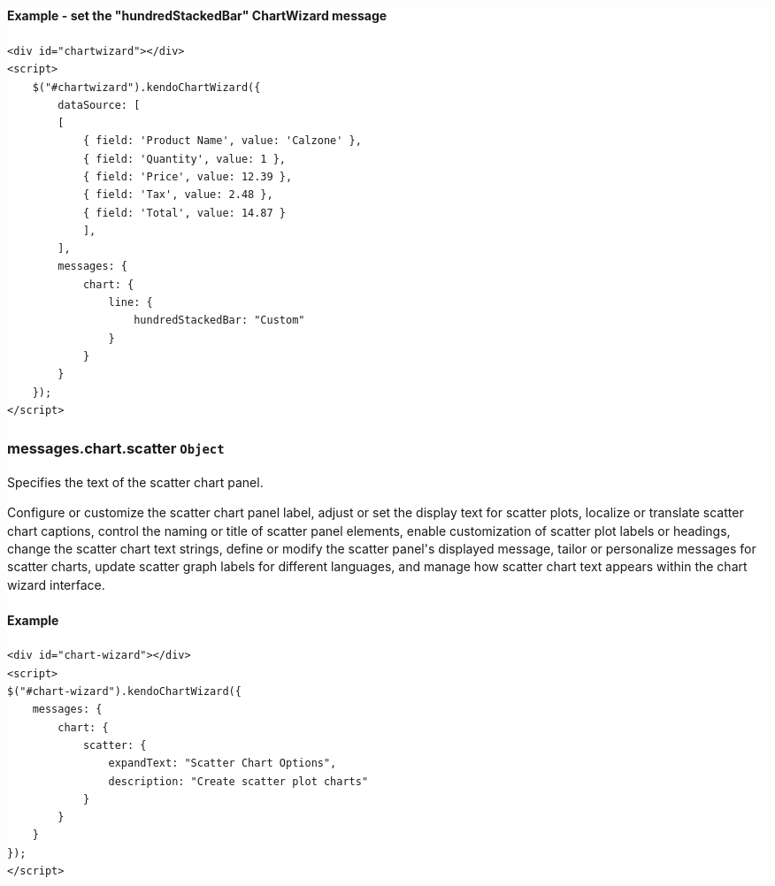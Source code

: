 #### Example - set the "hundredStackedBar" ChartWizard message
    <div id="chartwizard"></div>
    <script>
        $("#chartwizard").kendoChartWizard({
            dataSource: [
            [
                { field: 'Product Name', value: 'Calzone' },
                { field: 'Quantity', value: 1 },
                { field: 'Price', value: 12.39 },
                { field: 'Tax', value: 2.48 },
                { field: 'Total', value: 14.87 }
                ],
            ],
            messages: {
                chart: {
                    line: {
                        hundredStackedBar: "Custom"
                    }
                }   
            }
        });
    </script>


### messages.chart.scatter `Object`

Specifies the text of the scatter chart panel.


<div class="meta-api-description">
Configure or customize the scatter chart panel label, adjust or set the display text for scatter plots, localize or translate scatter chart captions, control the naming or title of scatter panel elements, enable customization of scatter plot labels or headings, change the scatter chart text strings, define or modify the scatter panel's displayed message, tailor or personalize messages for scatter charts, update scatter graph labels for different languages, and manage how scatter chart text appears within the chart wizard interface.
</div>

#### Example

    <div id="chart-wizard"></div>
    <script>
    $("#chart-wizard").kendoChartWizard({
        messages: {
            chart: {
                scatter: {
                    expandText: "Scatter Chart Options",
                    description: "Create scatter plot charts"
                }
            }
        }
    });
    </script>

